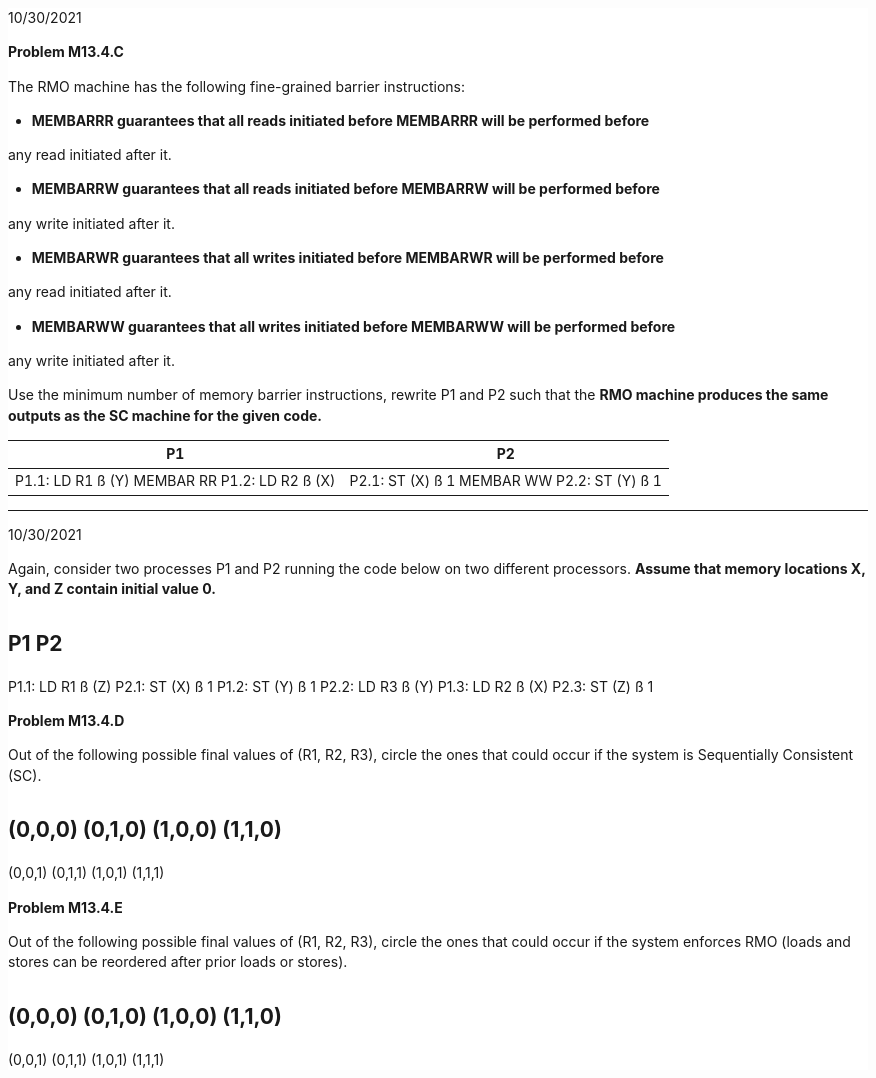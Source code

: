 10/30/2021

**Problem M13.4.C**

The RMO machine has the following fine-grained barrier instructions:

  - **MEMBARRR guarantees that all reads initiated before MEMBARRR will be performed before**

any read initiated after it.

  - **MEMBARRW guarantees that all reads initiated before MEMBARRW will be performed before**

any write initiated after it.

  - **MEMBARWR guarantees that all writes initiated before MEMBARWR will be performed before**

any read initiated after it.

  - **MEMBARWW guarantees that all writes initiated before MEMBARWW will be performed before**

any write initiated after it.

Use the minimum number of memory barrier instructions, rewrite P1 and P2 such that the
**RMO machine produces the same outputs as the SC machine for the given code.**

|P1|P2|
|---|---|
|P1.1: LD R1 ß (Y) MEMBAR RR P1.2: LD R2 ß (X)|P2.1: ST (X) ß 1 MEMBAR WW P2.2: ST (Y) ß 1|


-----

10/30/2021

Again, consider two processes P1 and P2 running the code below on two different processors.
**Assume that memory locations X, Y, and Z contain initial value 0.**

## P1 P2

 P1.1: LD R1 ß (Z) P2.1: ST (X) ß 1 P1.2: ST (Y) ß 1 P2.2: LD R3 ß (Y) P1.3: LD R2 ß (X) P2.3: ST (Z) ß 1

**Problem M13.4.D**

Out of the following possible final values of (R1, R2, R3), circle the ones that could occur if
the system is Sequentially Consistent (SC).

## (0,0,0) (0,1,0) (1,0,0) (1,1,0)

 (0,0,1) (0,1,1) (1,0,1) (1,1,1)

**Problem M13.4.E**

Out of the following possible final values of (R1, R2, R3), circle the ones that could occur if
the system enforces RMO (loads and stores can be reordered after prior loads or stores).

## (0,0,0) (0,1,0) (1,0,0) (1,1,0)

 (0,0,1) (0,1,1) (1,0,1) (1,1,1)
